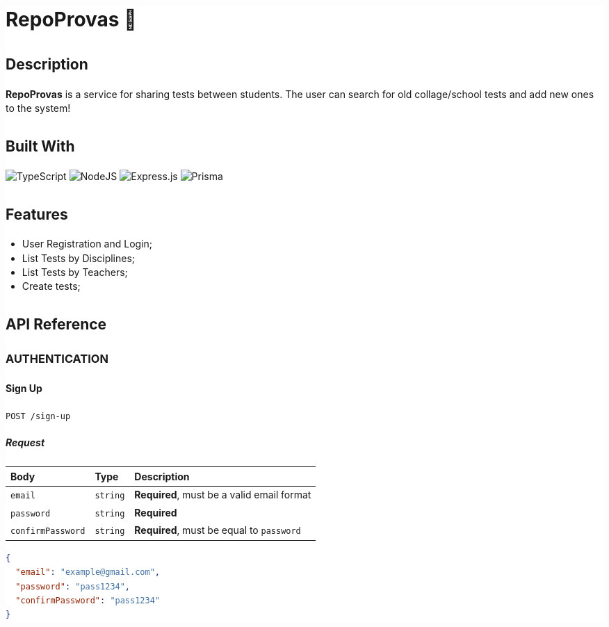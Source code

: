 # RepoProvas 📝

## Description

**RepoProvas** is a service for sharing tests between students. The user can search for old collage/school tests and add new ones to the system!

## Built With

![TypeScript](https://img.shields.io/badge/typescript-%23007ACC.svg?style=for-the-badge&logo=typescript&logoColor=white)
![NodeJS](https://img.shields.io/badge/node.js-6DA55F?style=for-the-badge&logo=node.js&logoColor=white)
![Express.js](https://img.shields.io/badge/express.js-%23404d59.svg?style=for-the-badge&logo=express&logoColor=%2361DAFB)
![Prisma](https://img.shields.io/badge/Prisma-3982CE?style=for-the-badge&logo=Prisma&logoColor=white)
## Features

- User Registration and Login;
- List Tests by Disciplines;
- List Tests by Teachers;
- Create tests;

## API Reference

### AUTHENTICATION

#### Sign Up

```http
POST /sign-up
```

##### Request

| Body             | Type     | Description                        |
| :--------------- | :------- | :--------------------------------- |
| `email`          | `string` | **Required**, must be a valid email format          |
| `password`       | `string` | **Required** |
| `confirmPassword`| `string` | **Required**, must be equal to `password` |

```json
{
  "email": "example@gmail.com",
  "password": "pass1234",
  "confirmPassword": "pass1234"
}
```
